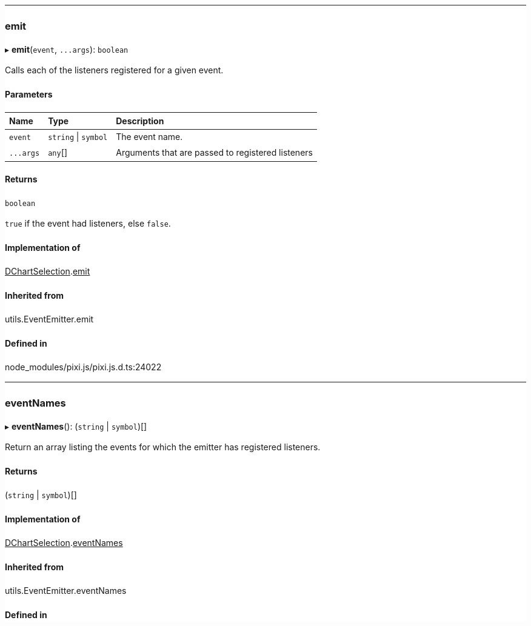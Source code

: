 ___

### emit

▸ **emit**(`event`, `...args`): `boolean`

Calls each of the listeners registered for a given event.

#### Parameters

| Name | Type | Description |
| :------ | :------ | :------ |
| `event` | `string` \| `symbol` | The event name. |
| `...args` | `any`[] | Arguments that are passed to registered listeners |

#### Returns

`boolean`

`true` if the event had listeners, else `false`.

#### Implementation of

[DChartSelection](../interfaces/DChartSelection.md).[emit](../interfaces/DChartSelection.md#emit)

#### Inherited from

utils.EventEmitter.emit

#### Defined in

node_modules/pixi.js/pixi.js.d.ts:24022

___

### eventNames

▸ **eventNames**(): (`string` \| `symbol`)[]

Return an array listing the events for which the emitter has registered listeners.

#### Returns

(`string` \| `symbol`)[]

#### Implementation of

[DChartSelection](../interfaces/DChartSelection.md).[eventNames](../interfaces/DChartSelection.md#eventnames)

#### Inherited from

utils.EventEmitter.eventNames

#### Defined in

